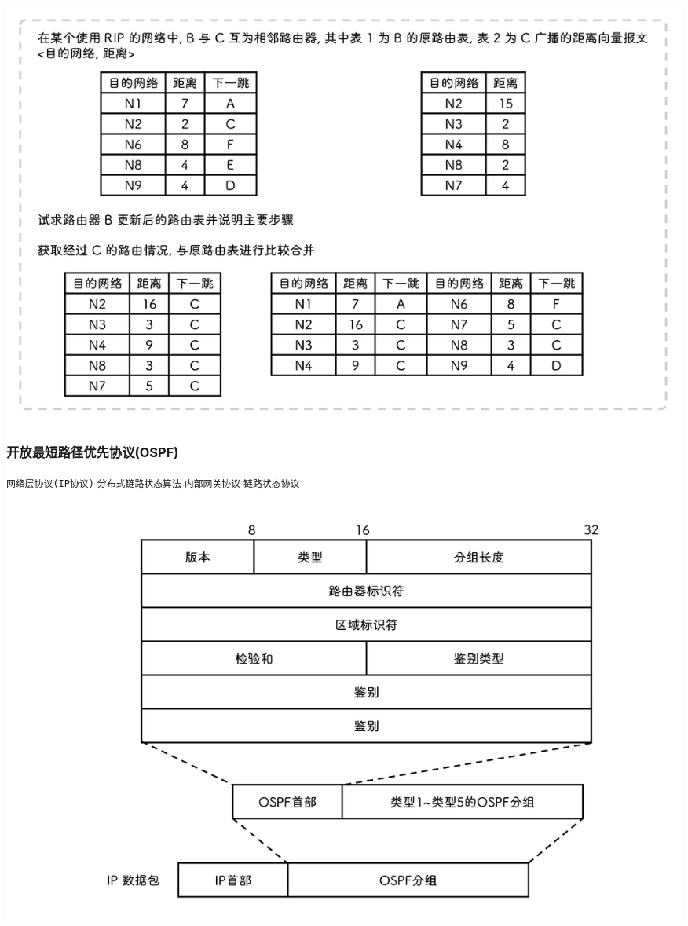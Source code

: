 
![习题四](./assets/internet/four.png)

### 开放最短路径优先协议(OSPF)

`网络层协议(IP协议)` `分布式链路状态算法` `内部网关协议` `链路状态协议`

![报文格式](./assets/internet/OSPF_format.png)
